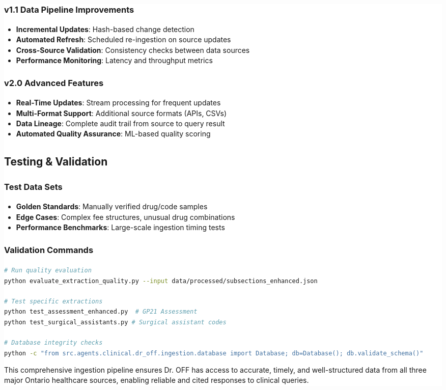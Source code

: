### v1.1 Data Pipeline Improvements
- **Incremental Updates**: Hash-based change detection
- **Automated Refresh**: Scheduled re-ingestion on source updates
- **Cross-Source Validation**: Consistency checks between data sources
- **Performance Monitoring**: Latency and throughput metrics

### v2.0 Advanced Features
- **Real-Time Updates**: Stream processing for frequent updates
- **Multi-Format Support**: Additional source formats (APIs, CSVs)
- **Data Lineage**: Complete audit trail from source to query result
- **Automated Quality Assurance**: ML-based quality scoring

## Testing & Validation

### Test Data Sets
- **Golden Standards**: Manually verified drug/code samples
- **Edge Cases**: Complex fee structures, unusual drug combinations
- **Performance Benchmarks**: Large-scale ingestion timing tests

### Validation Commands
```bash
# Run quality evaluation
python evaluate_extraction_quality.py --input data/processed/subsections_enhanced.json

# Test specific extractions
python test_assessment_enhanced.py  # GP21 Assessment
python test_surgical_assistants.py # Surgical assistant codes

# Database integrity checks
python -c "from src.agents.clinical.dr_off.ingestion.database import Database; db=Database(); db.validate_schema()"
```

This comprehensive ingestion pipeline ensures Dr. OFF has access to accurate, timely, and well-structured data from all three major Ontario healthcare sources, enabling reliable and cited responses to clinical queries.